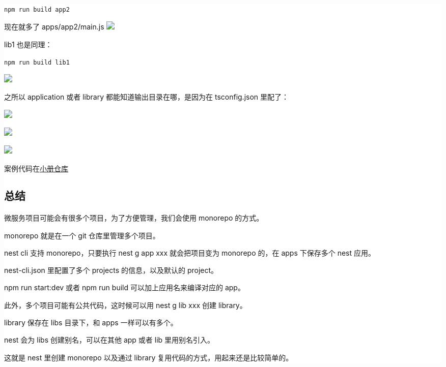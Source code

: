 ```
npm run build app2
```
现在就多了 apps/app2/main.js 
![](//liushuaiyang.oss-cn-shanghai.aliyuncs.com/nest-docs/image/141-35.png)

lib1 也是同理：
```
npm run build lib1
```
![](//liushuaiyang.oss-cn-shanghai.aliyuncs.com/nest-docs/image/141-36.png)

之所以 application 或者 library 都能知道输出目录在哪，是因为在 tsconfig.json 里配了：

![](//liushuaiyang.oss-cn-shanghai.aliyuncs.com/nest-docs/image/141-37.png)

![](//liushuaiyang.oss-cn-shanghai.aliyuncs.com/nest-docs/image/141-38.png)

![](//liushuaiyang.oss-cn-shanghai.aliyuncs.com/nest-docs/image/141-39.png)

案例代码在[小册仓库](https://github.com/QuarkGluonPlasma/nestjs-course-code/tree/main/monorepo-test)

## 总结

微服务项目可能会有很多个项目，为了方便管理，我们会使用 monorepo 的方式。

monorepo 就是在一个 git 仓库里管理多个项目。

nest cli 支持 monorepo，只要执行 nest g app xxx 就会把项目变为 monorepo 的，在 apps 下保存多个 nest 应用。

nest-cli.json 里配置了多个 projects 的信息，以及默认的 project。

npm run start:dev 或者 npm run build 可以加上应用名来编译对应的 app。

此外，多个项目可能有公共代码，这时候可以用 nest g lib xxx 创建 library。

library 保存在 libs 目录下，和 apps 一样可以有多个。

nest 会为 libs 创建别名，可以在其他 app 或者 lib 里用别名引入。

这就是 nest 里创建 monorepo 以及通过 library 复用代码的方式，用起来还是比较简单的。
